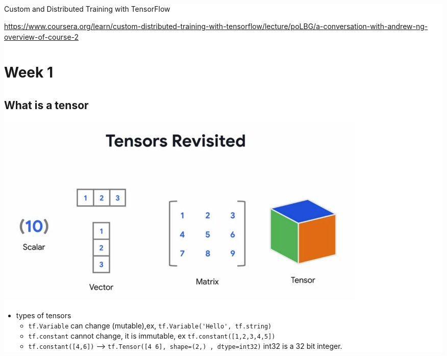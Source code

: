 Custom and Distributed Training with TensorFlow

https://www.coursera.org/learn/custom-distributed-training-with-tensorflow/lecture/poLBG/a-conversation-with-andrew-ng-overview-of-course-2

<style>
img{
  max-width: 80%;
}
</style>

#  Week 1
##  What is a tensor

![](screenshots/2021-11-14-13-31-02.png)

- types of tensors
  - `tf.Variable` can change (mutable),ex, `tf.Variable('Hello', tf.string)`
  - `tf.constant` cannot change, it is immutable, ex `tf.constant([1,2,3,4,5])`
  - `tf.constant([4,6])` --> `tf.Tensor([4 6], shape=(2,) , dtype=int32)` int32 is a 32 bit integer.